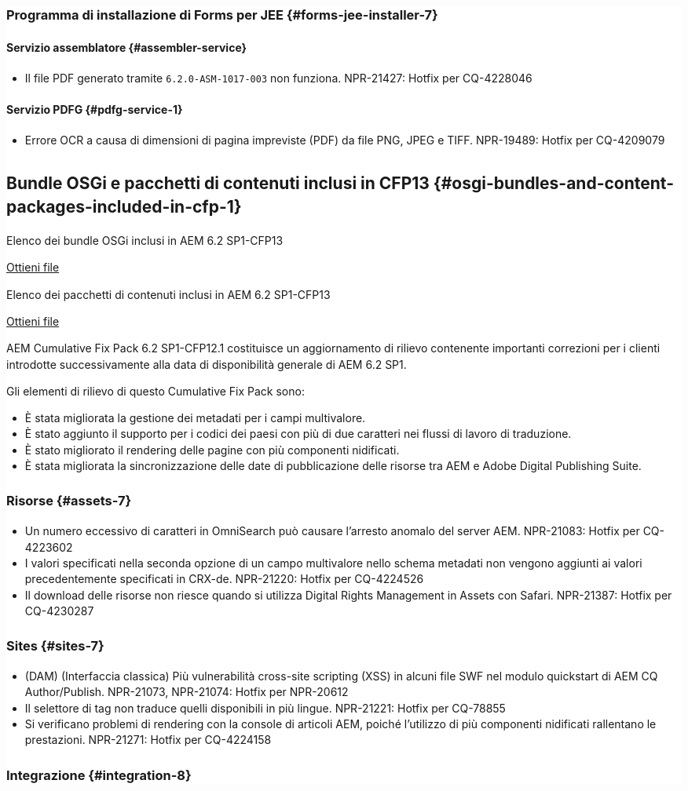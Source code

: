 ### Programma di installazione di Forms per JEE {#forms-jee-installer-7}

#### Servizio assemblatore {#assembler-service}

* Il file PDF generato tramite `6.2.0-ASM-1017-003` non funziona. NPR-21427: Hotfix per CQ-4228046

#### Servizio PDFG {#pdfg-service-1}

* Errore OCR a causa di dimensioni di pagina impreviste (PDF) da file PNG, JPEG e TIFF. NPR-19489: Hotfix per CQ-4209079

## Bundle OSGi e pacchetti di contenuti inclusi in CFP13 {#osgi-bundles-and-content-packages-included-in-cfp-1}

Elenco dei bundle OSGi inclusi in AEM 6.2 SP1-CFP13

[Ottieni file](assets/do-not-localize/cfp13_bundlecompare-list.txt)

Elenco dei pacchetti di contenuti inclusi in AEM 6.2 SP1-CFP13

[Ottieni file](assets/do-not-localize/cfp13_contentpackage-list.txt)

AEM Cumulative Fix Pack 6.2 SP1-CFP12.1 costituisce un aggiornamento di rilievo contenente importanti correzioni per i clienti introdotte successivamente alla data di disponibilità generale di AEM 6.2 SP1.

Gli elementi di rilievo di questo Cumulative Fix Pack sono:

* È stata migliorata la gestione dei metadati per i campi multivalore.
* È stato aggiunto il supporto per i codici dei paesi con più di due caratteri nei flussi di lavoro di traduzione.
* È stato migliorato il rendering delle pagine con più componenti nidificati.
* È stata migliorata la sincronizzazione delle date di pubblicazione delle risorse tra AEM e Adobe Digital Publishing Suite.

### Risorse {#assets-7}

* Un numero eccessivo di caratteri in OmniSearch può causare l’arresto anomalo del server AEM. NPR-21083: Hotfix per CQ-4223602
* I valori specificati nella seconda opzione di un campo multivalore nello schema metadati non vengono aggiunti ai valori precedentemente specificati in CRX-de. NPR-21220: Hotfix per CQ-4224526
* Il download delle risorse non riesce quando si utilizza Digital Rights Management in Assets con Safari. NPR-21387: Hotfix per CQ-4230287

### Sites {#sites-7}

* (DAM) (Interfaccia classica) Più vulnerabilità cross-site scripting (XSS) in alcuni file SWF nel modulo quickstart di AEM CQ Author/Publish. NPR-21073, NPR-21074: Hotfix per NPR-20612
* Il selettore di tag non traduce quelli disponibili in più lingue. NPR-21221: Hotfix per CQ-78855
* Si verificano problemi di rendering con la console di articoli AEM, poiché l’utilizzo di più componenti nidificati rallentano le prestazioni. NPR-21271: Hotfix per CQ-4224158

### Integrazione {#integration-8}
